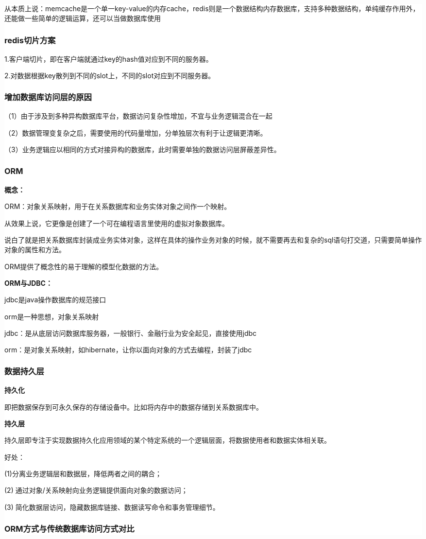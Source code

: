 
从本质上说：memcache是一个单一key-value的内存cache，redis则是一个数据结构内存数据库，支持多种数据结构，单纯缓存作用外，还能做一些简单的逻辑运算，还可以当做数据库使用

### redis切片方案

1.客户端切片，即在客户端就通过key的hash值对应到不同的服务器。

2.对数据根据key散列到不同的slot上，不同的slot对应到不同服务器。

### 增加数据库访问层的原因

（1）由于涉及到多种异构数据库平台，数据访问复杂性增加，不宜与业务逻辑混合在一起

（2）数据管理变复杂之后，需要使用的代码量增加，分单独层次有利于让逻辑更清晰。

（3）业务逻辑应以相同的方式对接异构的数据库，此时需要单独的数据访问层屏蔽差异性。

### **ORM**

**概念：**

ORM：对象关系映射，用于在关系数据库和业务实体对象之间作一个映射。

从效果上说，它更像是创建了一个可在编程语言里使用的虚拟对象数据库。

说白了就是把关系数据库封装成业务实体对象，这样在具体的操作业务对象的时候，就不需要再去和复杂的sql语句打交道，只需要简单操作对象的属性和方法。

ORM提供了概念性的易于理解的模型化数据的方法。


**ORM与JDBC：**

jdbc是java操作数据库的规范接口

orm是一种思想，对象关系映射

jdbc：是从底层访问数据库服务器，一般银行、金融行业为安全起见，直接使用jdbc

orm：是对象关系映射，如hibernate，让你以面向对象的方式去编程，封装了jdbc



### 数据持久层

**持久化**

即把数据保存到可永久保存的存储设备中。比如将内存中的数据存储到关系数据库中。


**持久层**

持久层即专注于实现数据持久化应用领域的某个特定系统的一个逻辑层面，将数据使用者和数据实体相关联。

好处：

(1)分离业务逻辑层和数据层，降低两者之间的耦合；

(2) 通过对象/关系映射向业务逻辑提供面向对象的数据访问；

(3) 简化数据层访问，隐藏数据库链接、数据读写命令和事务管理细节。

### ORM方式与传统数据库访问方式对比
